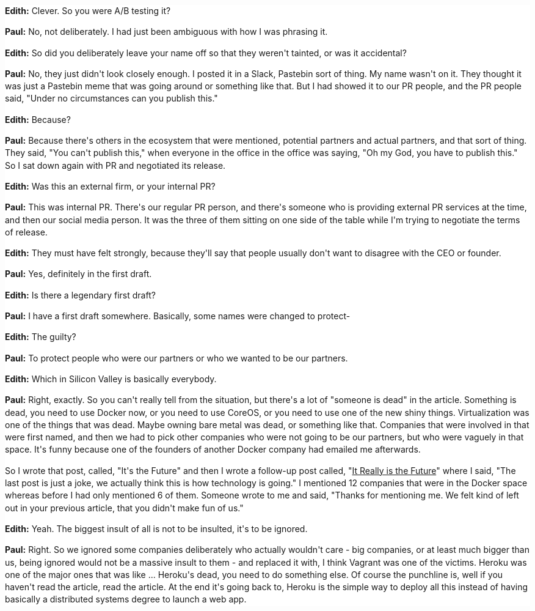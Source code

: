 **Edith:** Clever. So you were A/B testing it?

**Paul:** No, not deliberately. I had just been ambiguous with how I was phrasing it.

**Edith:** So did you deliberately leave your name off so that they weren't tainted, or was it accidental?

**Paul:** No, they just didn't look closely enough. I posted it in a Slack, Pastebin sort of thing. My name wasn't on it. They thought it was just a Pastebin meme that was going around or something like that. But I had showed it to our PR people, and the PR people said, "Under no circumstances can you publish this."

**Edith:** Because?

**Paul:** Because there's others in the ecosystem that were mentioned, potential partners and actual partners, and that sort of thing. They said, "You can't publish this," when everyone in the office in the office was saying, "Oh my God, you have to publish this." So I sat down again with PR and negotiated its release.

**Edith:** Was this an external firm, or your internal PR?

**Paul:** This was internal PR. There's our regular PR person, and there's someone who is providing external PR services at the time, and then our social media person. It was the three of them sitting on one side of the table while I'm trying to negotiate the terms of release.

**Edith:** They must have felt strongly, because they'll say that people usually don't want to disagree with the CEO or founder.

**Paul:** Yes, definitely in the first draft.

**Edith:** Is there a legendary first draft?

**Paul:** I have a first draft somewhere. Basically, some names were changed to protect-

**Edith:** The guilty?

**Paul:** To protect people who were our partners or who we wanted to be our partners.

**Edith:** Which in Silicon Valley is basically everybody.

**Paul:** Right, exactly. So you can't really tell from the situation, but there's a lot of "someone is dead" in the article. Something is dead, you need to use Docker now, or you need to use CoreOS, or you need to use one of the new shiny things. Virtualization was one of the things that was dead. Maybe owning bare metal was dead, or something like that. Companies that were involved in that were first named, and then we had to pick other companies who were not going to be our partners, but who were vaguely in that space. It's funny because one of the founders of another Docker company had emailed me afterwards.

So I wrote that post, called, "It's the Future" and then I wrote a follow-up post called, "[It Really is the Future](https://medium.com/circleci/it-really-is-the-future-fbe18bbc20aa)" where I said, "The last post is just a joke, we actually think this is how technology is going." I mentioned 12 companies that were in the Docker space whereas before I had only mentioned 6 of them. Someone wrote to me and said, "Thanks for mentioning me. We felt kind of left out in your previous article, that you didn't make fun of us."

**Edith:** Yeah. The biggest insult of all is not to be insulted, it's to be ignored.

**Paul:** Right. So we ignored some companies deliberately who actually wouldn't care - big companies, or at least much bigger than us, being ignored would not be a massive insult to them - and replaced it with, I think Vagrant was one of the victims. Heroku was one of the major ones that was like ... Heroku's dead, you need to do something else. Of course the punchline is, well if you haven't read the article, read the article. At the end it's going back to, Heroku is the simple way to deploy all this instead of having basically a distributed systems degree to launch a web app.
